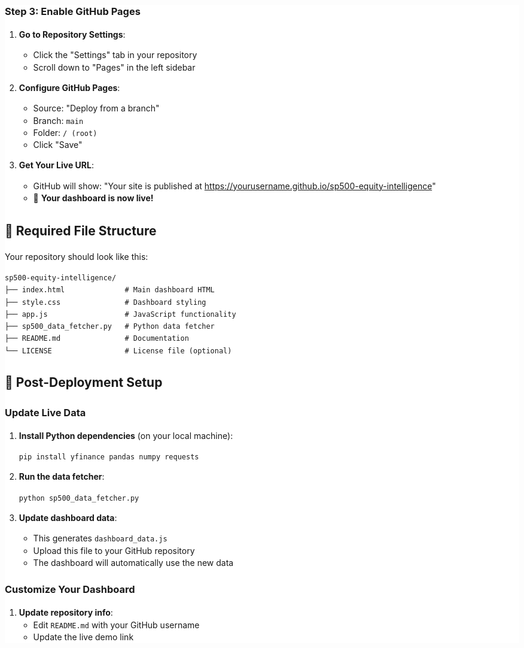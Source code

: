 ### Step 3: Enable GitHub Pages

1. **Go to Repository Settings**:
   - Click the "Settings" tab in your repository
   - Scroll down to "Pages" in the left sidebar

2. **Configure GitHub Pages**:
   - Source: "Deploy from a branch"
   - Branch: `main`
   - Folder: `/ (root)`
   - Click "Save"

3. **Get Your Live URL**:
   - GitHub will show: "Your site is published at https://yourusername.github.io/sp500-equity-intelligence"
   - 🎉 **Your dashboard is now live!**

## 📁 Required File Structure

Your repository should look like this:

```
sp500-equity-intelligence/
├── index.html              # Main dashboard HTML
├── style.css               # Dashboard styling
├── app.js                  # JavaScript functionality
├── sp500_data_fetcher.py   # Python data fetcher
├── README.md               # Documentation
└── LICENSE                 # License file (optional)
```

## 🔧 Post-Deployment Setup

### Update Live Data

1. **Install Python dependencies** (on your local machine):
   ```bash
   pip install yfinance pandas numpy requests
   ```

2. **Run the data fetcher**:
   ```bash
   python sp500_data_fetcher.py
   ```

3. **Update dashboard data**:
   - This generates `dashboard_data.js`
   - Upload this file to your GitHub repository
   - The dashboard will automatically use the new data

### Customize Your Dashboard

1. **Update repository info**:
   - Edit `README.md` with your GitHub username
   - Update the live demo link
